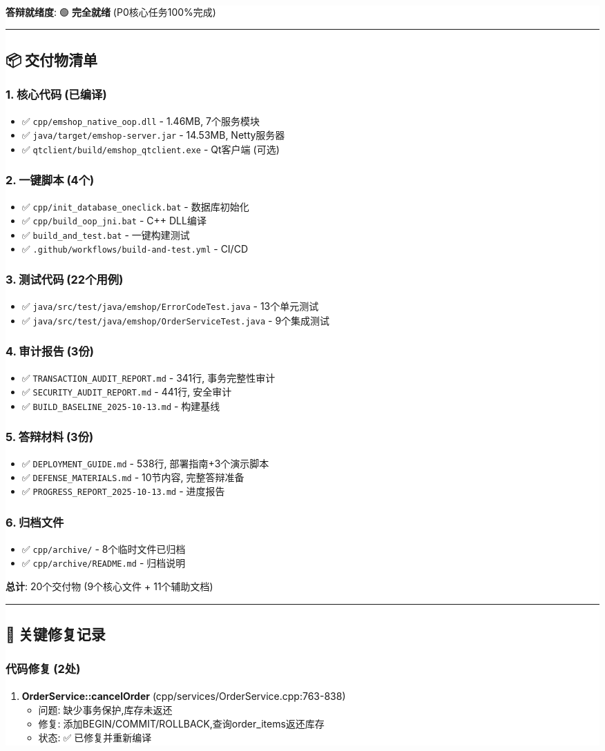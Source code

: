 **答辩就绪度**: 🟢 **完全就绪** (P0核心任务100%完成)

---

## 📦 交付物清单

### 1. 核心代码 (已编译)

- ✅ `cpp/emshop_native_oop.dll` - 1.46MB, 7个服务模块
- ✅ `java/target/emshop-server.jar` - 14.53MB, Netty服务器
- ✅ `qtclient/build/emshop_qtclient.exe` - Qt客户端 (可选)

### 2. 一键脚本 (4个)

- ✅ `cpp/init_database_oneclick.bat` - 数据库初始化
- ✅ `cpp/build_oop_jni.bat` - C++ DLL编译
- ✅ `build_and_test.bat` - 一键构建测试
- ✅ `.github/workflows/build-and-test.yml` - CI/CD

### 3. 测试代码 (22个用例)

- ✅ `java/src/test/java/emshop/ErrorCodeTest.java` - 13个单元测试
- ✅ `java/src/test/java/emshop/OrderServiceTest.java` - 9个集成测试

### 4. 审计报告 (3份)

- ✅ `TRANSACTION_AUDIT_REPORT.md` - 341行, 事务完整性审计
- ✅ `SECURITY_AUDIT_REPORT.md` - 441行, 安全审计
- ✅ `BUILD_BASELINE_2025-10-13.md` - 构建基线

### 5. 答辩材料 (3份)

- ✅ `DEPLOYMENT_GUIDE.md` - 538行, 部署指南+3个演示脚本
- ✅ `DEFENSE_MATERIALS.md` - 10节内容, 完整答辩准备
- ✅ `PROGRESS_REPORT_2025-10-13.md` - 进度报告

### 6. 归档文件

- ✅ `cpp/archive/` - 8个临时文件已归档
- ✅ `cpp/archive/README.md` - 归档说明

**总计**: 20个交付物 (9个核心文件 + 11个辅助文档)

---

## 🔧 关键修复记录

### 代码修复 (2处)

1. **OrderService::cancelOrder** (cpp/services/OrderService.cpp:763-838)
   - 问题: 缺少事务保护,库存未返还
   - 修复: 添加BEGIN/COMMIT/ROLLBACK,查询order_items返还库存
   - 状态: ✅ 已修复并重新编译
